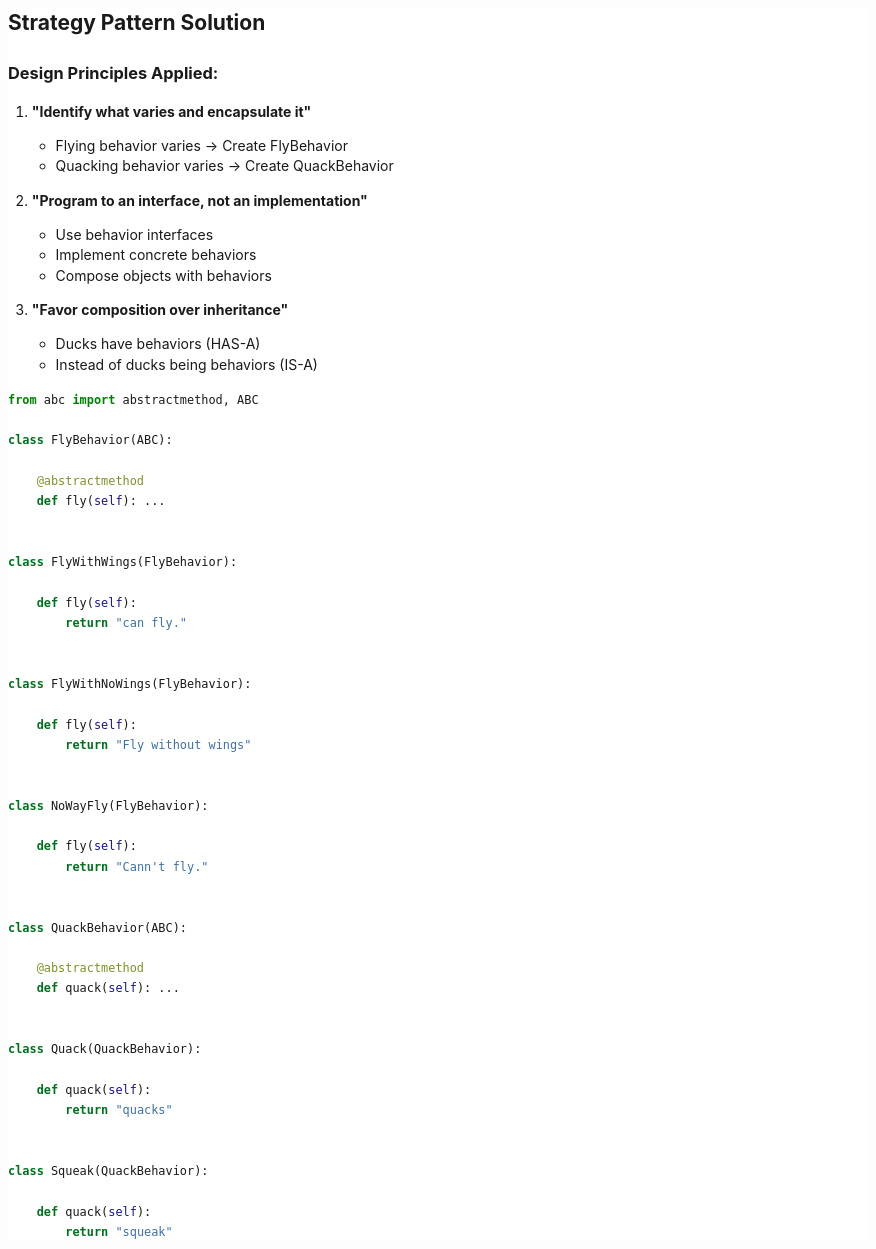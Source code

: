 
## Strategy Pattern Solution

### Design Principles Applied:

1. **"Identify what varies and encapsulate it"**

   - Flying behavior varies → Create FlyBehavior
   - Quacking behavior varies → Create QuackBehavior

2. **"Program to an interface, not an implementation"**

   - Use behavior interfaces
   - Implement concrete behaviors
   - Compose objects with behaviors

3. **"Favor composition over inheritance"**
   - Ducks have behaviors (HAS-A)
   - Instead of ducks being behaviors (IS-A)



```python
from abc import abstractmethod, ABC

class FlyBehavior(ABC):
    
    @abstractmethod
    def fly(self): ...


class FlyWithWings(FlyBehavior):

    def fly(self):
        return "can fly."


class FlyWithNoWings(FlyBehavior):

    def fly(self):
        return "Fly without wings"


class NoWayFly(FlyBehavior):

    def fly(self):
        return "Cann't fly."


class QuackBehavior(ABC):

    @abstractmethod
    def quack(self): ...


class Quack(QuackBehavior):

    def quack(self):
        return "quacks"


class Squeak(QuackBehavior):

    def quack(self):
        return "squeak"

```